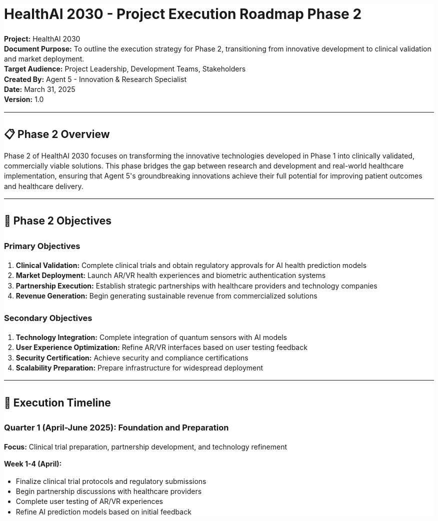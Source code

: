 # HealthAI 2030 - Project Execution Roadmap Phase 2

**Project:** HealthAI 2030  
**Document Purpose:** To outline the execution strategy for Phase 2, transitioning from innovative development to clinical validation and market deployment.  
**Target Audience:** Project Leadership, Development Teams, Stakeholders  
**Created By:** Agent 5 - Innovation & Research Specialist  
**Date:** March 31, 2025  
**Version:** 1.0  

---

## 📋 Phase 2 Overview

Phase 2 of HealthAI 2030 focuses on transforming the innovative technologies developed in Phase 1 into clinically validated, commercially viable solutions. This phase bridges the gap between research and development and real-world healthcare implementation, ensuring that Agent 5's groundbreaking innovations achieve their full potential for improving patient outcomes and healthcare delivery.

---

## 🎯 Phase 2 Objectives

### Primary Objectives
1. **Clinical Validation:** Complete clinical trials and obtain regulatory approvals for AI health prediction models
2. **Market Deployment:** Launch AR/VR health experiences and biometric authentication systems
3. **Partnership Execution:** Establish strategic partnerships with healthcare providers and technology companies
4. **Revenue Generation:** Begin generating sustainable revenue from commercialized solutions

### Secondary Objectives
1. **Technology Integration:** Complete integration of quantum sensors with AI models
2. **User Experience Optimization:** Refine AR/VR interfaces based on user testing feedback
3. **Security Certification:** Achieve security and compliance certifications
4. **Scalability Preparation:** Prepare infrastructure for widespread deployment

---

## 📅 Execution Timeline

### Quarter 1 (April-June 2025): Foundation and Preparation
**Focus:** Clinical trial preparation, partnership development, and technology refinement

**Week 1-4 (April):**
- Finalize clinical trial protocols and regulatory submissions
- Begin partnership discussions with healthcare providers
- Complete user testing of AR/VR experiences
- Refine AI prediction models based on initial feedback
